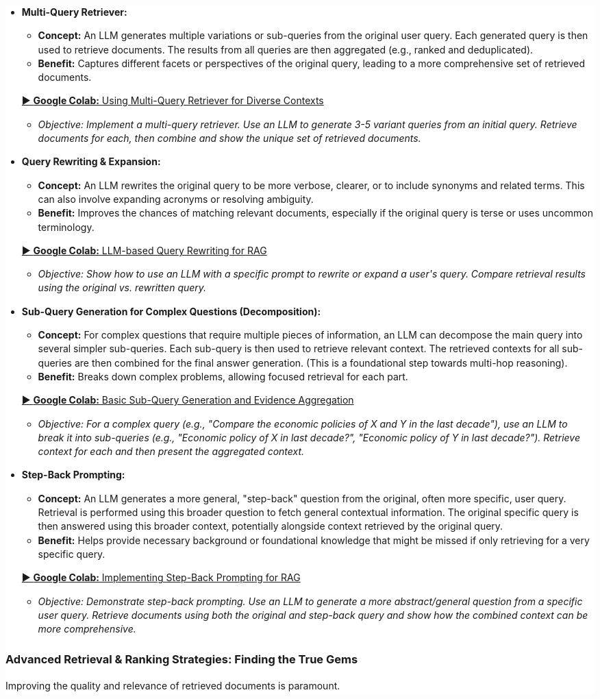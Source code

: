*   **Multi-Query Retriever:** <a name="multi-query-retriever"></a>
    *   **Concept:** An LLM generates multiple variations or sub-queries from the original user query. Each generated query is then used to retrieve documents. The results from all queries are then aggregated (e.g., ranked and deduplicated).
    *   **Benefit:** Captures different facets or perspectives of the original query, leading to a more comprehensive set of retrieved documents.

    [▶️ **Google Colab:** Using Multi-Query Retriever for Diverse Contexts](https://colab.research.google.com/drive/your_notebook_link_here_multi_query_retriever)
    *   *Objective: Implement a multi-query retriever. Use an LLM to generate 3-5 variant queries from an initial query. Retrieve documents for each, then combine and show the unique set of retrieved documents.*

*   **Query Rewriting & Expansion:** <a name="query-rewriting--expansion"></a>
    *   **Concept:** An LLM rewrites the original query to be more verbose, clearer, or to include synonyms and related terms. This can also involve expanding acronyms or resolving ambiguity.
    *   **Benefit:** Improves the chances of matching relevant documents, especially if the original query is terse or uses uncommon terminology.

    [▶️ **Google Colab:** LLM-based Query Rewriting for RAG](https://colab.research.google.com/drive/your_notebook_link_here_llm_query_rewriting)
    *   *Objective: Show how to use an LLM with a specific prompt to rewrite or expand a user's query. Compare retrieval results using the original vs. rewritten query.*

*   **Sub-Query Generation for Complex Questions (Decomposition):** <a name="sub-query-generation-for-complex-questions"></a>
    *   **Concept:** For complex questions that require multiple pieces of information, an LLM can decompose the main query into several simpler sub-queries. Each sub-query is then used to retrieve relevant context. The retrieved contexts for all sub-queries are then combined for the final answer generation. (This is a foundational step towards multi-hop reasoning).
    *   **Benefit:** Breaks down complex problems, allowing focused retrieval for each part.

    [▶️ **Google Colab:** Basic Sub-Query Generation and Evidence Aggregation](https://colab.research.google.com/drive/your_notebook_link_here_sub_query_generation)
    *   *Objective: For a complex query (e.g., "Compare the economic policies of X and Y in the last decade"), use an LLM to break it into sub-queries (e.g., "Economic policy of X in last decade?", "Economic policy of Y in last decade?"). Retrieve context for each and then present the aggregated context.*

*   **Step-Back Prompting:** <a name="step-back-prompting"></a>
    *   **Concept:** An LLM generates a more general, "step-back" question from the original, often more specific, user query. Retrieval is performed using this broader question to fetch general contextual information. The original specific query is then answered using this broader context, potentially alongside context retrieved by the original query.
    *   **Benefit:** Helps provide necessary background or foundational knowledge that might be missed if only retrieving for a very specific query.

    [▶️ **Google Colab:** Implementing Step-Back Prompting for RAG](https://colab.research.google.com/drive/your_notebook_link_here_step_back_prompting)
    *   *Objective: Demonstrate step-back prompting. Use an LLM to generate a more abstract/general question from a specific user query. Retrieve documents using both the original and step-back query and show how the combined context can be more comprehensive.*

### Advanced Retrieval & Ranking Strategies: Finding the True Gems <a name="advanced-retrieval--ranking-strategies"></a>
Improving the quality and relevance of retrieved documents is paramount.
